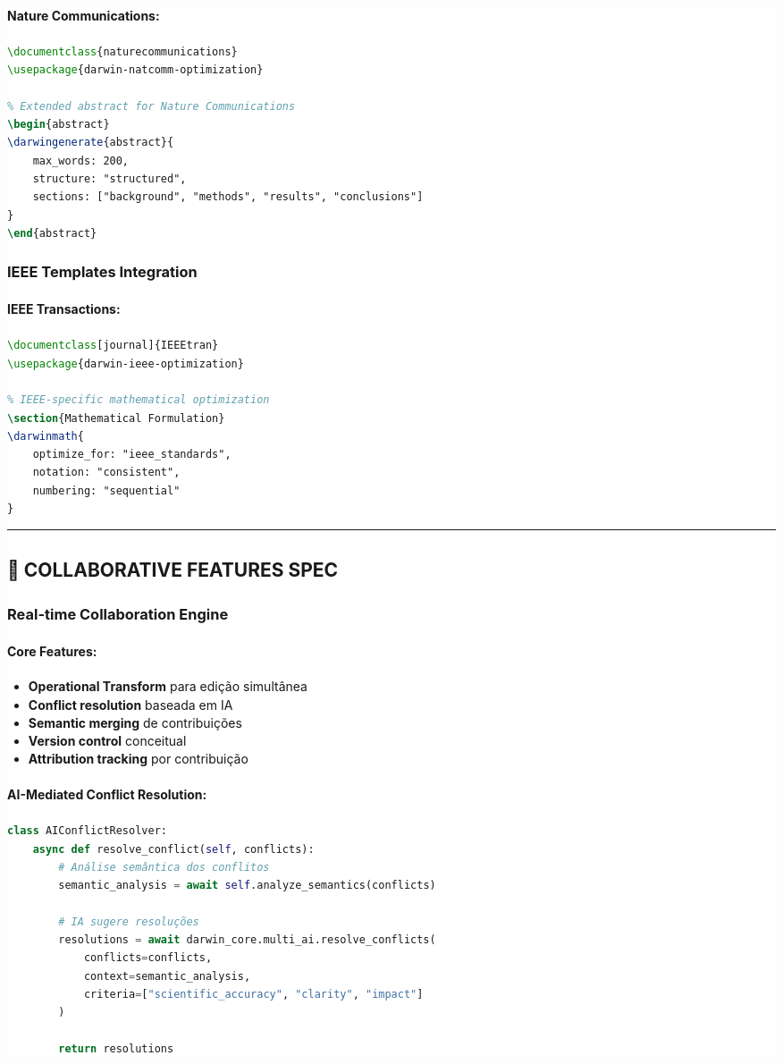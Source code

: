 #### **Nature Communications:**
```latex
\documentclass{naturecommunications}
\usepackage{darwin-natcomm-optimization}

% Extended abstract for Nature Communications
\begin{abstract}
\darwingenerate{abstract}{
    max_words: 200,
    structure: "structured",
    sections: ["background", "methods", "results", "conclusions"]
}
\end{abstract}
```

### **IEEE Templates Integration**

#### **IEEE Transactions:**
```latex
\documentclass[journal]{IEEEtran}
\usepackage{darwin-ieee-optimization}

% IEEE-specific mathematical optimization
\section{Mathematical Formulation}
\darwinmath{
    optimize_for: "ieee_standards",
    notation: "consistent",
    numbering: "sequential"
}
```

---

## 🤝 **COLLABORATIVE FEATURES SPEC**

### **Real-time Collaboration Engine**

#### **Core Features:**
- **Operational Transform** para edição simultânea
- **Conflict resolution** baseada em IA
- **Semantic merging** de contribuições
- **Version control** conceitual
- **Attribution tracking** por contribuição

#### **AI-Mediated Conflict Resolution:**
```python
class AIConflictResolver:
    async def resolve_conflict(self, conflicts):
        # Análise semântica dos conflitos
        semantic_analysis = await self.analyze_semantics(conflicts)
        
        # IA sugere resoluções
        resolutions = await darwin_core.multi_ai.resolve_conflicts(
            conflicts=conflicts,
            context=semantic_analysis,
            criteria=["scientific_accuracy", "clarity", "impact"]
        )
        
        return resolutions
```
